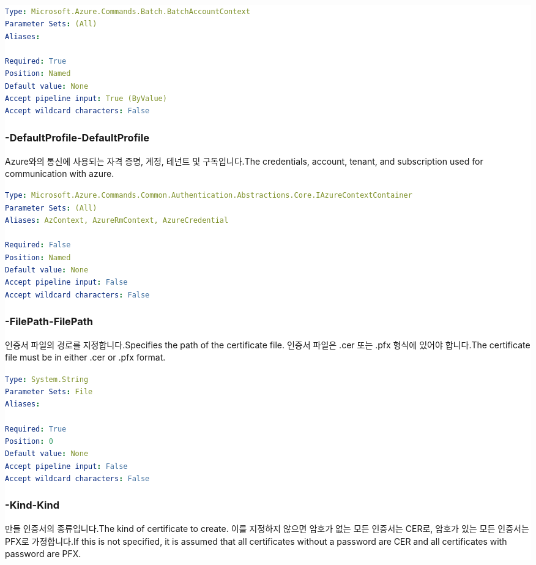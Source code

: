 ```yaml
Type: Microsoft.Azure.Commands.Batch.BatchAccountContext
Parameter Sets: (All)
Aliases:

Required: True
Position: Named
Default value: None
Accept pipeline input: True (ByValue)
Accept wildcard characters: False
```

### <span data-ttu-id="56bc3-122">-DefaultProfile</span><span class="sxs-lookup"><span data-stu-id="56bc3-122">-DefaultProfile</span></span>
<span data-ttu-id="56bc3-123">Azure와의 통신에 사용되는 자격 증명, 계정, 테넌트 및 구독입니다.</span><span class="sxs-lookup"><span data-stu-id="56bc3-123">The credentials, account, tenant, and subscription used for communication with azure.</span></span>

```yaml
Type: Microsoft.Azure.Commands.Common.Authentication.Abstractions.Core.IAzureContextContainer
Parameter Sets: (All)
Aliases: AzContext, AzureRmContext, AzureCredential

Required: False
Position: Named
Default value: None
Accept pipeline input: False
Accept wildcard characters: False
```

### <span data-ttu-id="56bc3-124">-FilePath</span><span class="sxs-lookup"><span data-stu-id="56bc3-124">-FilePath</span></span>
<span data-ttu-id="56bc3-125">인증서 파일의 경로를 지정합니다.</span><span class="sxs-lookup"><span data-stu-id="56bc3-125">Specifies the path of the certificate file.</span></span>
<span data-ttu-id="56bc3-126">인증서 파일은 .cer 또는 .pfx 형식에 있어야 합니다.</span><span class="sxs-lookup"><span data-stu-id="56bc3-126">The certificate file must be in either .cer or .pfx format.</span></span>

```yaml
Type: System.String
Parameter Sets: File
Aliases:

Required: True
Position: 0
Default value: None
Accept pipeline input: False
Accept wildcard characters: False
```

### <span data-ttu-id="56bc3-127">-Kind</span><span class="sxs-lookup"><span data-stu-id="56bc3-127">-Kind</span></span>
<span data-ttu-id="56bc3-128">만들 인증서의 종류입니다.</span><span class="sxs-lookup"><span data-stu-id="56bc3-128">The kind of certificate to create.</span></span> <span data-ttu-id="56bc3-129">이를 지정하지 않으면 암호가 없는 모든 인증서는 CER로, 암호가 있는 모든 인증서는 PFX로 가정합니다.</span><span class="sxs-lookup"><span data-stu-id="56bc3-129">If this is not specified, it is assumed that all certificates without a password are CER and all certificates with password are PFX.</span></span>
